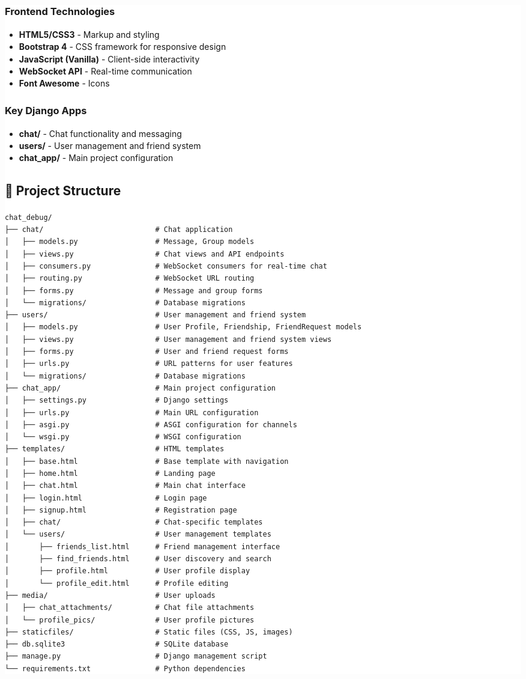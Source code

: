 ### Frontend Technologies
- **HTML5/CSS3** - Markup and styling
- **Bootstrap 4** - CSS framework for responsive design
- **JavaScript (Vanilla)** - Client-side interactivity
- **WebSocket API** - Real-time communication
- **Font Awesome** - Icons

### Key Django Apps
- **chat/** - Chat functionality and messaging
- **users/** - User management and friend system
- **chat_app/** - Main project configuration

## 📁 Project Structure

```
chat_debug/
├── chat/                          # Chat application
│   ├── models.py                  # Message, Group models
│   ├── views.py                   # Chat views and API endpoints
│   ├── consumers.py               # WebSocket consumers for real-time chat
│   ├── routing.py                 # WebSocket URL routing
│   ├── forms.py                   # Message and group forms
│   └── migrations/                # Database migrations
├── users/                         # User management and friend system
│   ├── models.py                  # User Profile, Friendship, FriendRequest models
│   ├── views.py                   # User management and friend system views
│   ├── forms.py                   # User and friend request forms
│   ├── urls.py                    # URL patterns for user features
│   └── migrations/                # Database migrations
├── chat_app/                      # Main project configuration
│   ├── settings.py                # Django settings
│   ├── urls.py                    # Main URL configuration
│   ├── asgi.py                    # ASGI configuration for channels
│   └── wsgi.py                    # WSGI configuration
├── templates/                     # HTML templates
│   ├── base.html                  # Base template with navigation
│   ├── home.html                  # Landing page
│   ├── chat.html                  # Main chat interface
│   ├── login.html                 # Login page
│   ├── signup.html                # Registration page
│   ├── chat/                      # Chat-specific templates
│   └── users/                     # User management templates
│       ├── friends_list.html      # Friend management interface
│       ├── find_friends.html      # User discovery and search
│       ├── profile.html           # User profile display
│       └── profile_edit.html      # Profile editing
├── media/                         # User uploads
│   ├── chat_attachments/          # Chat file attachments
│   └── profile_pics/              # User profile pictures
├── staticfiles/                   # Static files (CSS, JS, images)
├── db.sqlite3                     # SQLite database
├── manage.py                      # Django management script
└── requirements.txt               # Python dependencies
```
